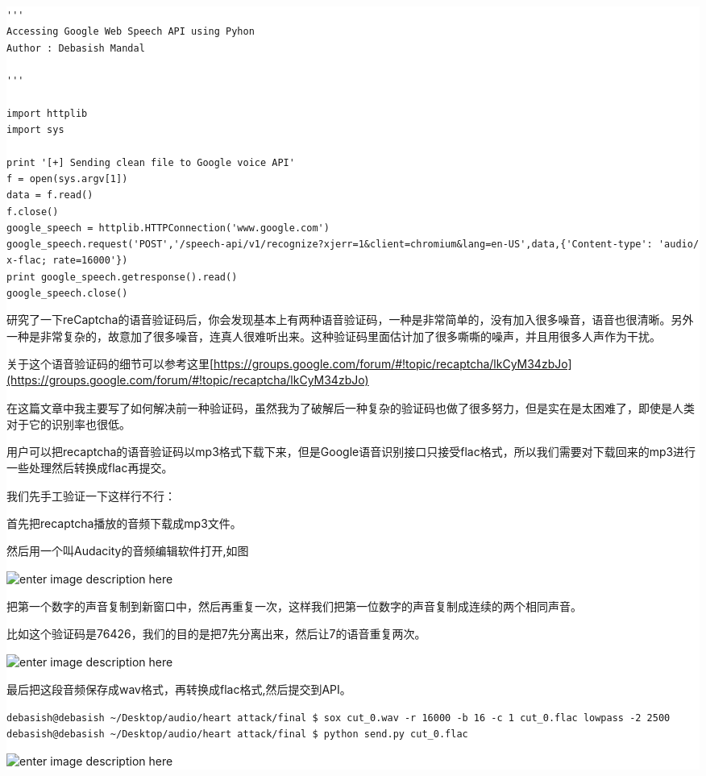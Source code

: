 ```
'''
Accessing Google Web Speech API using Pyhon
Author : Debasish Mandal

'''

import httplib
import sys

print '[+] Sending clean file to Google voice API'
f = open(sys.argv[1])
data = f.read()
f.close()
google_speech = httplib.HTTPConnection('www.google.com')
google_speech.request('POST','/speech-api/v1/recognize?xjerr=1&client=chromium&lang=en-US',data,{'Content-type': 'audio/x-flac; rate=16000'})
print google_speech.getresponse().read()
google_speech.close()

```

研究了一下reCaptcha的语音验证码后，你会发现基本上有两种语音验证码，一种是非常简单的，没有加入很多噪音，语音也很清晰。另外一种是非常复杂的，故意加了很多噪音，连真人很难听出来。这种验证码里面估计加了很多嘶嘶的噪声，并且用很多人声作为干扰。

关于这个语音验证码的细节可以参考这里[https://groups.google.com/forum/#!topic/recaptcha/lkCyM34zbJo](https://groups.google.com/forum/#!topic/recaptcha/lkCyM34zbJo)

在这篇文章中我主要写了如何解决前一种验证码，虽然我为了破解后一种复杂的验证码也做了很多努力，但是实在是太困难了，即使是人类对于它的识别率也很低。

用户可以把recaptcha的语音验证码以mp3格式下载下来，但是Google语音识别接口只接受flac格式，所以我们需要对下载回来的mp3进行一些处理然后转换成flac再提交。

我们先手工验证一下这样行不行：

首先把recaptcha播放的音频下载成mp3文件。

然后用一个叫Audacity的音频编辑软件打开,如图

![enter image description here](http://drops.javaweb.org/uploads/images/797d993e68d40086e9262681c7756051cd6aaf2a.jpg)

把第一个数字的声音复制到新窗口中，然后再重复一次，这样我们把第一位数字的声音复制成连续的两个相同声音。

比如这个验证码是76426，我们的目的是把7先分离出来，然后让7的语音重复两次。

![enter image description here](http://drops.javaweb.org/uploads/images/1615f67fe88ac83e2fb85af9516903c3357f21af.jpg)

最后把这段音频保存成wav格式，再转换成flac格式,然后提交到API。

```
debasish@debasish ~/Desktop/audio/heart attack/final $ sox cut_0.wav -r 16000 -b 16 -c 1 cut_0.flac lowpass -2 2500
debasish@debasish ~/Desktop/audio/heart attack/final $ python send.py cut_0.flac 

```

![enter image description here](http://drops.javaweb.org/uploads/images/623604269f579a616824d5517a848ac2a9af68fd.jpg)
